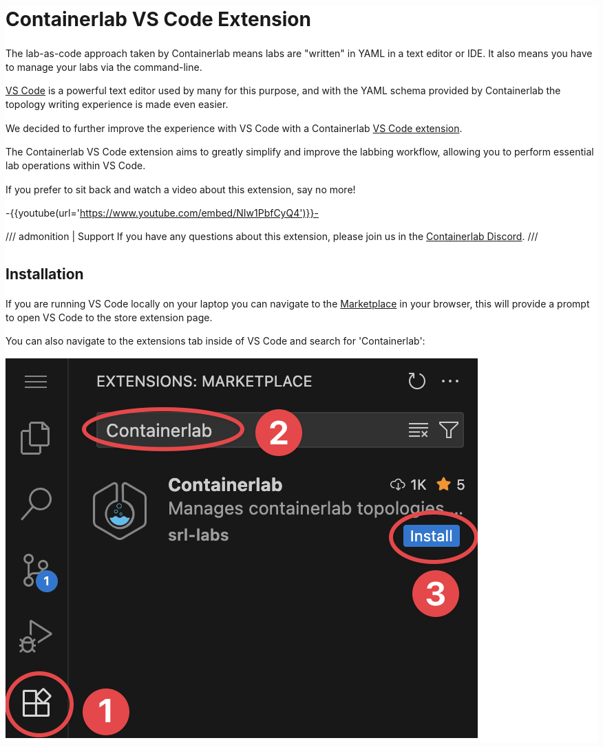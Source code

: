 # Containerlab VS Code Extension

The lab-as-code approach taken by Containerlab means labs are "written" in YAML in a text editor or IDE. It also means you have to manage your labs via the command-line.

[VS Code](https://code.visualstudio.com/download) is a powerful text editor used by many for this purpose, and with the YAML schema provided by Containerlab the topology writing experience is made even easier.

We decided to further improve the experience with VS Code with a Containerlab [VS Code extension](https://marketplace.visualstudio.com/items?itemName=srl-labs.vscode-containerlab).

The Containerlab VS Code extension aims to greatly simplify and improve the labbing workflow, allowing you to perform essential lab operations within VS Code.

If you prefer to sit back and watch a video about this extension, say no more!

-{{youtube(url='https://www.youtube.com/embed/NIw1PbfCyQ4')}}-

/// admonition | Support
If you have any questions about this extension, please join us in the [Containerlab Discord](https://discord.gg/vAyddtaEV9).
///

## Installation

If you are running VS Code locally on your laptop you can navigate to the [Marketplace](https://marketplace.visualstudio.com/items?itemName=srl-labs.vscode-containerlab) in your browser, this will provide a prompt to open VS Code to the store extension page.

You can also navigate to the extensions tab inside of VS Code and search for 'Containerlab':

![Containerlab extension installation](../images/vscode-extension/install-ext-steps.png)
